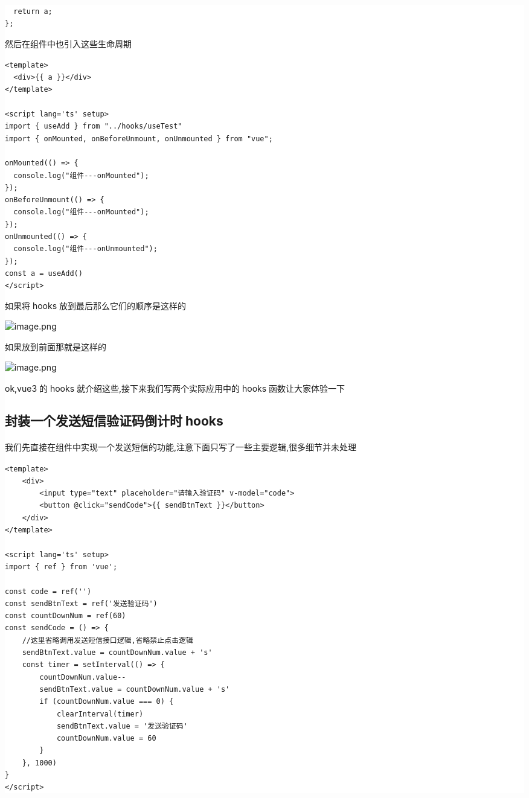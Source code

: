       return a;
    };
    

然后在组件中也引入这些生命周期

    <template>
      <div>{{ a }}</div>
    </template>
    
    <script lang='ts' setup>
    import { useAdd } from "../hooks/useTest"
    import { onMounted, onBeforeUnmount, onUnmounted } from "vue";
    
    onMounted(() => {
      console.log("组件---onMounted");
    });
    onBeforeUnmount(() => {
      console.log("组件---onMounted");
    });
    onUnmounted(() => {
      console.log("组件---onUnmounted");
    });
    const a = useAdd()
    </script>
    
    

如果将 hooks 放到最后那么它们的顺序是这样的

![image.png](https://p3-juejin.byteimg.com/tos-cn-i-k3u1fbpfcp/8e9e16ee417542c1a43f4ce2cd200527~tplv-k3u1fbpfcp-jj-mark:0:0:0:0:q75.image#?w=297&h=189&s=5012&e=png&b=fefefe)

如果放到前面那就是这样的

![image.png](https://p1-juejin.byteimg.com/tos-cn-i-k3u1fbpfcp/ff75a1cf38cc48dfbce750fe361c56de~tplv-k3u1fbpfcp-jj-mark:0:0:0:0:q75.image#?w=382&h=259&s=6331&e=png&b=ffffff)

ok,vue3 的 hooks 就介绍这些,接下来我们写两个实际应用中的 hooks 函数让大家体验一下

封装一个发送短信验证码倒计时 hooks
--------------------

我们先直接在组件中实现一个发送短信的功能,注意下面只写了一些主要逻辑,很多细节并未处理

    <template>
        <div>
            <input type="text" placeholder="请输入验证码" v-model="code">
            <button @click="sendCode">{{ sendBtnText }}</button>
        </div>
    </template>
    
    <script lang='ts' setup>
    import { ref } from 'vue';
    
    const code = ref('')
    const sendBtnText = ref('发送验证码')
    const countDownNum = ref(60)
    const sendCode = () => {
        //这里省略调用发送短信接口逻辑,省略禁止点击逻辑
        sendBtnText.value = countDownNum.value + 's'
        const timer = setInterval(() => {
            countDownNum.value--
            sendBtnText.value = countDownNum.value + 's'
            if (countDownNum.value === 0) {
                clearInterval(timer)
                sendBtnText.value = '发送验证码'
                countDownNum.value = 60
            }
        }, 1000)
    }
    </script>